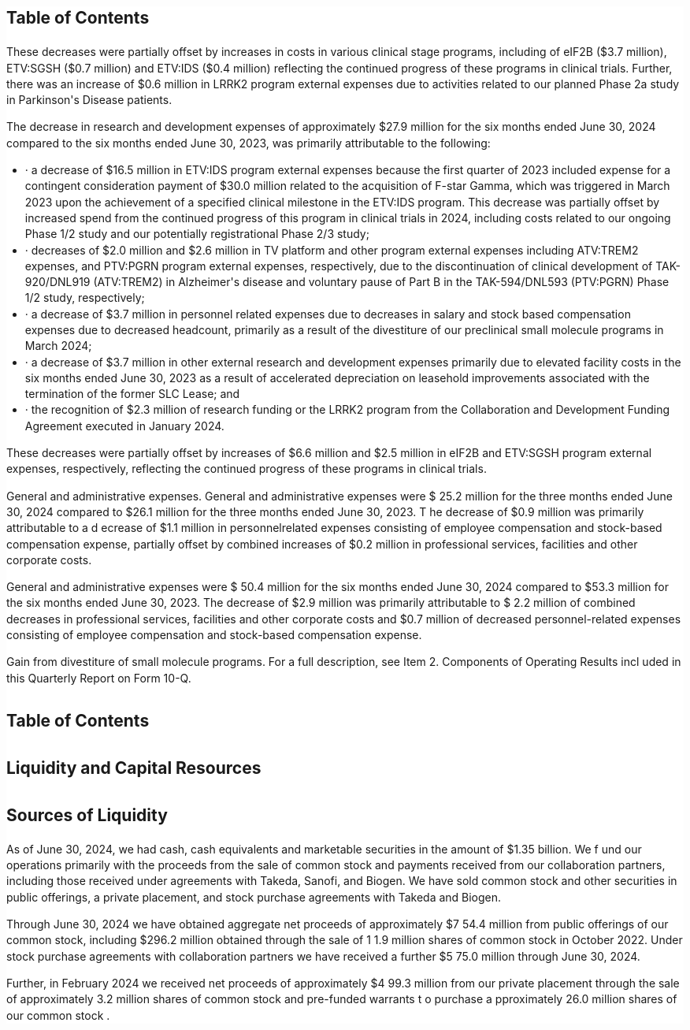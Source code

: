 </ul>
<h2>Table of Contents</h2>
<p>These decreases were partially offset by increases in costs in various clinical stage programs, including of eIF2B ($3.7 million), ETV:SGSH ($0.7 million) and ETV:IDS ($0.4 million) reflecting the continued progress of these programs in clinical trials. Further, there was an increase of $0.6 million in LRRK2 program external expenses due to activities related to our planned Phase 2a study in Parkinson's Disease patients.</p>
<p>The decrease in research and development expenses of approximately $27.9 million for the six months ended June 30, 2024 compared to the six months ended June 30, 2023, was primarily attributable to the following:</p>
<ul>
<li>· a decrease of $16.5 million in ETV:IDS program external expenses because the first quarter of 2023 included expense for a contingent consideration payment of $30.0 million related to the acquisition of F-star Gamma, which was triggered in March 2023 upon the achievement of a specified clinical milestone in the ETV:IDS program. This decrease was partially offset by increased spend from the continued progress of this program in clinical trials in 2024, including costs related to our ongoing Phase 1/2 study and our potentially registrational Phase 2/3 study;</li>
<li>· decreases of $2.0 million and $2.6 million in TV platform and other program external expenses including ATV:TREM2 expenses, and PTV:PGRN program external expenses, respectively, due to the discontinuation of clinical development of TAK-920/DNL919 (ATV:TREM2) in Alzheimer's disease and voluntary pause of Part B in the TAK-594/DNL593 (PTV:PGRN) Phase 1/2 study, respectively;</li>
<li>· a decrease of $3.7 million in personnel related expenses due to decreases in salary and stock based compensation expenses due to decreased headcount, primarily as a result of the divestiture of our preclinical small molecule programs in March 2024;</li>
<li>· a decrease of $3.7 million in other external research and development expenses primarily due to elevated facility costs in the six months ended June 30, 2023 as a result of accelerated depreciation on leasehold improvements associated with the termination of the former SLC Lease; and</li>
<li>· the recognition of $2.3 million of research funding or the LRRK2 program from the Collaboration and Development Funding Agreement executed in January 2024.</li>
</ul>
<p>These decreases were partially offset by increases of $6.6 million and $2.5 million in eIF2B and ETV:SGSH program external expenses, respectively, reflecting the continued progress of these programs in clinical trials.</p>
<p>General and administrative expenses. General and administrative expenses were $ 25.2 million for the three months ended June 30, 2024 compared to $26.1 million for the three months ended June 30, 2023. T he decrease of $0.9 million was primarily attributable to a d ecrease of $1.1 million in personnelrelated expenses consisting of employee compensation and stock-based compensation expense, partially offset by combined increases of $0.2 million in professional services, facilities and other corporate costs.</p>
<p>General and administrative expenses were $ 50.4 million for the six months ended June 30, 2024 compared to $53.3 million for the six months ended June 30, 2023. The decrease of $2.9 million was primarily attributable to $ 2.2 million of combined decreases in professional services, facilities and other corporate costs and $0.7 million of decreased personnel-related expenses consisting of employee compensation and stock-based compensation expense.</p>
<p>Gain from divestiture of small molecule programs. For a full description, see Item 2. Components of Operating Results incl uded in this Quarterly Report on Form 10-Q.</p>
<h2>Table of Contents</h2>
<h2>Liquidity and Capital Resources</h2>
<h2>Sources of Liquidity</h2>
<p>As of June 30, 2024, we had cash, cash equivalents and marketable securities in the amount of $1.35 billion. We f und our operations primarily with the proceeds from the sale of common stock and payments received from our collaboration partners, including those received under agreements with Takeda, Sanofi, and Biogen. We have sold common stock and other securities in public offerings, a private placement, and stock purchase agreements with Takeda and Biogen.</p>
<p>Through June 30, 2024 we have obtained aggregate net proceeds of approximately $7 54.4 million from public offerings of our common stock, including $296.2 million obtained through the sale of 1 1.9 million shares of common stock in October 2022. Under stock purchase agreements with collaboration partners we have received a further $5 75.0 million through June 30, 2024.</p>
<p>Further, in February 2024 we received net proceeds of approximately $4 99.3 million from our private placement through the sale of approximately 3.2 million shares of common stock and pre-funded warrants t o purchase a pproximately 26.0 million shares of our common stock .</p>